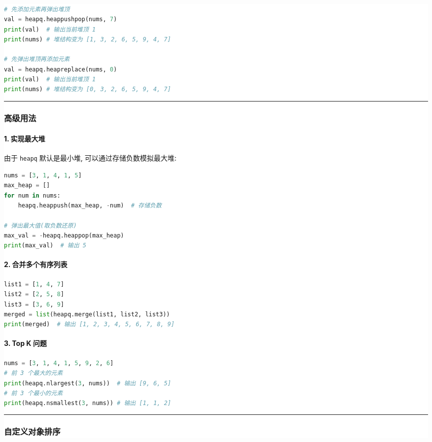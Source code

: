 ```python
# 先添加元素再弹出堆顶
val = heapq.heappushpop(nums, 7)
print(val)  # 输出当前堆顶 1
print(nums) # 堆结构变为 [1, 3, 2, 6, 5, 9, 4, 7]

# 先弹出堆顶再添加元素
val = heapq.heapreplace(nums, 0)
print(val)  # 输出当前堆顶 1
print(nums) # 堆结构变为 [0, 3, 2, 6, 5, 9, 4, 7]
```

---

### **高级用法**

#### **1. 实现最大堆**

由于 `heapq`​ 默认是最小堆, 可以通过存储负数模拟最大堆: 

```python
nums = [3, 1, 4, 1, 5]
max_heap = []
for num in nums:
    heapq.heappush(max_heap, -num)  # 存储负数

# 弹出最大值(取负数还原)
max_val = -heapq.heappop(max_heap)
print(max_val)  # 输出 5
```

#### **2. 合并多个有序列表**

```python
list1 = [1, 4, 7]
list2 = [2, 5, 8]
list3 = [3, 6, 9]
merged = list(heapq.merge(list1, list2, list3))
print(merged)  # 输出 [1, 2, 3, 4, 5, 6, 7, 8, 9]
```

#### **3. Top K 问题**

```python
nums = [3, 1, 4, 1, 5, 9, 2, 6]
# 前 3 个最大的元素
print(heapq.nlargest(3, nums))  # 输出 [9, 6, 5]
# 前 3 个最小的元素
print(heapq.nsmallest(3, nums)) # 输出 [1, 1, 2]
```

---

### **自定义对象排序**
